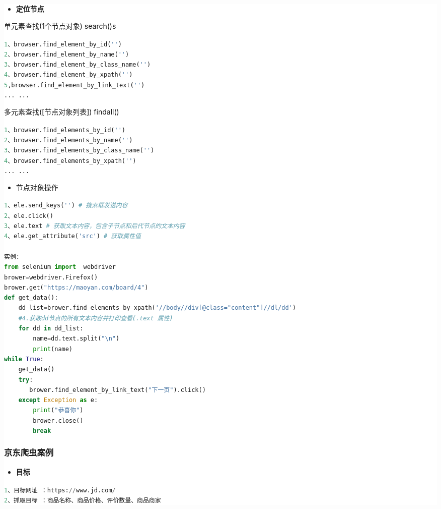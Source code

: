 * **定位节点**

单元素查找(1个节点对象)  search()s

```python
1、browser.find_element_by_id('')
2、browser.find_element_by_name('')
3、browser.find_element_by_class_name('')
4、browser.find_element_by_xpath('')
5,browser.find_element_by_link_text('')
... ...
```

多元素查找([节点对象列表])   findall()

```python
1、browser.find_elements_by_id('')
2、browser.find_elements_by_name('')
3、browser.find_elements_by_class_name('')
4、browser.find_elements_by_xpath('')
... ...
```

* 节点对象操作

```python
1、ele.send_keys('') # 搜索框发送内容
2、ele.click()
3、ele.text # 获取文本内容，包含子节点和后代节点的文本内容
4、ele.get_attribute('src') # 获取属性值

实例:
from selenium import  webdriver
brower=webdriver.Firefox()
brower.get("https://maoyan.com/board/4")
def get_data():
    dd_list=brower.find_elements_by_xpath('//body//div[@class="content"]//dl/dd')
    #4.获取dd节点的所有文本内容并打印查看(.text 属性)
    for dd in dd_list:
        name=dd.text.split("\n")
        print(name)
while True:
    get_data()
    try:
       brower.find_element_by_link_text("下一页").click()
    except Exception as e:
        print("恭喜你")
        brower.close()
        break
```

### 京东爬虫案例

* **目标**

```python
1、目标网址 ：https://www.jd.com/
2、抓取目标 ：商品名称、商品价格、评价数量、商品商家
```
